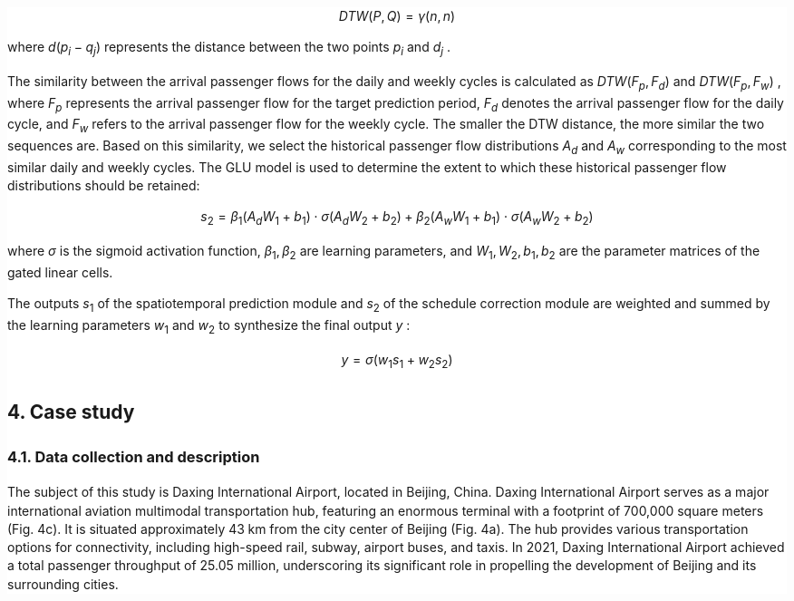 $$
{DTW}\left( {P, Q}\right)  = \gamma \left( {n, n}\right)  \tag{11}
$$

where $d\left( {{p}_{i} - {q}_{j}}\right)$ represents the distance between the two points ${p}_{i}$ and ${d}_{j}$ .

The similarity between the arrival passenger flows for the daily and weekly cycles is calculated as ${DTW}\left( {{F}_{p},{F}_{d}}\right)$ and ${DTW}\left( {{F}_{p},{F}_{w}}\right)$ , where ${F}_{p}$ represents the arrival passenger flow for the target prediction period, ${F}_{d}$ denotes the arrival passenger flow for the daily cycle, and ${F}_{w}$ refers to the arrival passenger flow for the weekly cycle. The smaller the DTW distance, the more similar the two sequences are. Based on this similarity, we select the historical passenger flow distributions ${A}_{d}$ and ${A}_{w}$ corresponding to the most similar daily and weekly cycles. The GLU model is used to determine the extent to which these historical passenger flow distributions should be retained:

$$
{s}_{2} = {\beta }_{1}\left( {{A}_{d}{W}_{1} + {b}_{1}}\right)  \cdot  \sigma \left( {{A}_{d}{W}_{2} + {b}_{2}}\right)  + {\beta }_{2}\left( {{A}_{w}{W}_{1} + {b}_{1}}\right)  \cdot  \sigma \left( {{A}_{w}{W}_{2} + {b}_{2}}\right)  \tag{12}
$$

where $\sigma$ is the sigmoid activation function, ${\beta }_{1},{\beta }_{2}$ are learning parameters, and ${W}_{1},{W}_{2},{b}_{1},{b}_{2}$ are the parameter matrices of the gated linear cells.

The outputs ${s}_{1}$ of the spatiotemporal prediction module and ${s}_{2}$ of the schedule correction module are weighted and summed by the learning parameters ${w}_{1}$ and ${w}_{2}$ to synthesize the final output $y$ :

$$
y = \sigma \left( {{w}_{1}{s}_{1} + {w}_{2}{s}_{2}}\right)  \tag{13}
$$

## 4. Case study

### 4.1. Data collection and description

The subject of this study is Daxing International Airport, located in Beijing, China. Daxing International Airport serves as a major international aviation multimodal transportation hub, featuring an enormous terminal with a footprint of 700,000 square meters (Fig. 4c). It is situated approximately ${43}\mathrm{\;{km}}$ from the city center of Beijing (Fig. 4a). The hub provides various transportation options for connectivity, including high-speed rail, subway, airport buses, and taxis. In 2021, Daxing International Airport achieved a total passenger throughput of 25.05 million, underscoring its significant role in propelling the development of Beijing and its surrounding cities.
